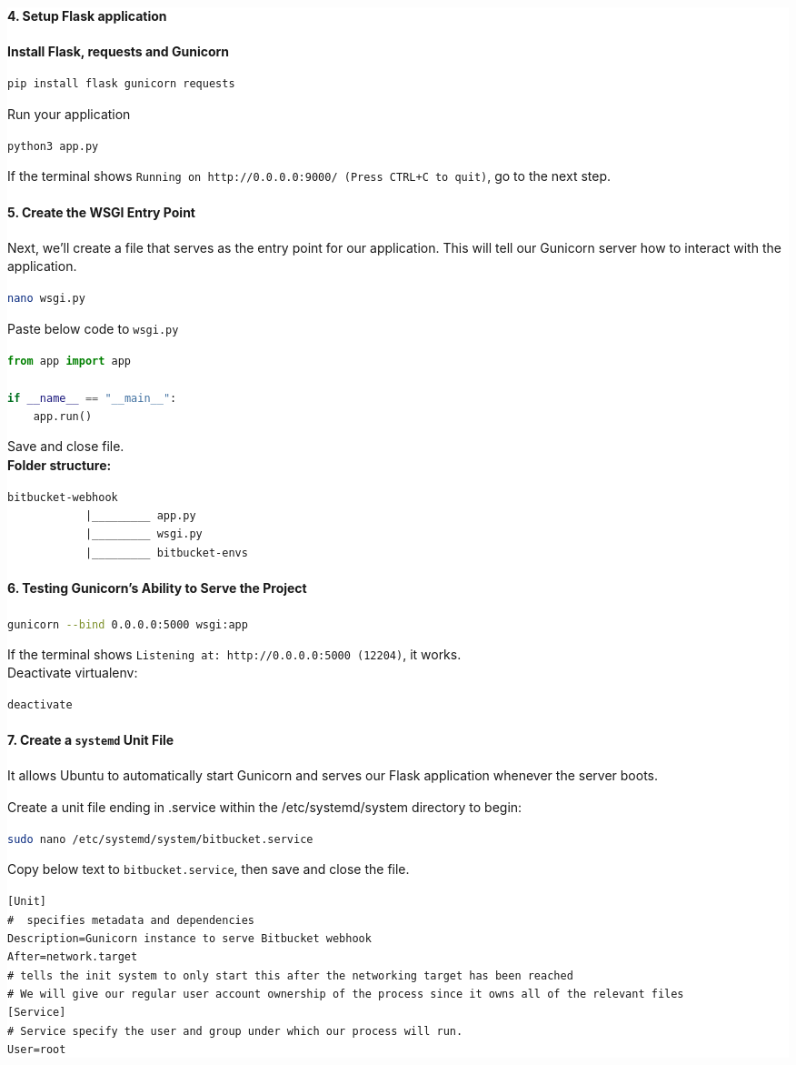 
#### 4. Setup Flask application
**Install Flask, requests and Gunicorn**
```bash
pip install flask gunicorn requests
```

Run your application
```bash
python3 app.py
```

If the terminal shows `Running on http://0.0.0.0:9000/ (Press CTRL+C to quit)`, go to the next step.

#### 5. Create the WSGI Entry Point
Next, we’ll create a file that serves as the entry point for our application. This will tell our Gunicorn server how to interact with the application.

```bash
nano wsgi.py
```
Paste below code to `wsgi.py`
```python
from app import app

if __name__ == "__main__":
    app.run()
```
Save and close file.</br>
**Folder structure:**
```
bitbucket-webhook
            |_________ app.py
            |_________ wsgi.py
            |_________ bitbucket-envs
```

#### 6. Testing Gunicorn’s Ability to Serve the Project
```bash
gunicorn --bind 0.0.0.0:5000 wsgi:app
```

If the terminal shows `Listening at: http://0.0.0.0:5000 (12204)`, it works.</br>
Deactivate virtualenv:
```bash
deactivate
```

#### 7. Create a `systemd` Unit File
It allows Ubuntu to automatically start Gunicorn and serves our Flask application whenever the server boots.</br>

Create a unit file ending in .service within the /etc/systemd/system directory to begin:

```bash
sudo nano /etc/systemd/system/bitbucket.service
```
Copy below text to `bitbucket.service`, then save and close the file.
```
[Unit]
#  specifies metadata and dependencies
Description=Gunicorn instance to serve Bitbucket webhook
After=network.target
# tells the init system to only start this after the networking target has been reached
# We will give our regular user account ownership of the process since it owns all of the relevant files
[Service]
# Service specify the user and group under which our process will run.
User=root
```